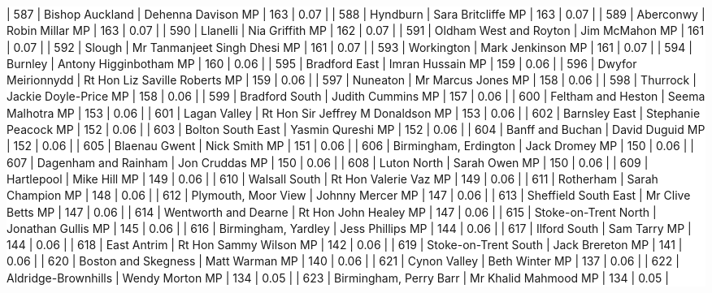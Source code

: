 | 587 | Bishop Auckland | Dehenna Davison MP | 163 | 0.07 |
| 588 | Hyndburn | Sara Britcliffe MP | 163 | 0.07 |
| 589 | Aberconwy | Robin Millar MP | 163 | 0.07 |
| 590 | Llanelli | Nia Griffith MP | 162 | 0.07 |
| 591 | Oldham West and Royton | Jim McMahon MP | 161 | 0.07 |
| 592 | Slough | Mr Tanmanjeet Singh Dhesi MP | 161 | 0.07 |
| 593 | Workington | Mark Jenkinson MP | 161 | 0.07 |
| 594 | Burnley | Antony Higginbotham MP | 160 | 0.06 |
| 595 | Bradford East | Imran Hussain MP | 159 | 0.06 |
| 596 | Dwyfor Meirionnydd | Rt Hon Liz Saville Roberts MP | 159 | 0.06 |
| 597 | Nuneaton | Mr Marcus Jones MP | 158 | 0.06 |
| 598 | Thurrock | Jackie Doyle-Price MP | 158 | 0.06 |
| 599 | Bradford South | Judith Cummins MP | 157 | 0.06 |
| 600 | Feltham and Heston | Seema Malhotra MP | 153 | 0.06 |
| 601 | Lagan Valley | Rt Hon Sir Jeffrey M Donaldson MP | 153 | 0.06 |
| 602 | Barnsley East | Stephanie Peacock MP | 152 | 0.06 |
| 603 | Bolton South East | Yasmin Qureshi MP | 152 | 0.06 |
| 604 | Banff and Buchan | David Duguid MP | 152 | 0.06 |
| 605 | Blaenau Gwent | Nick Smith MP | 151 | 0.06 |
| 606 | Birmingham, Erdington | Jack Dromey MP | 150 | 0.06 |
| 607 | Dagenham and Rainham | Jon Cruddas MP | 150 | 0.06 |
| 608 | Luton North | Sarah Owen MP | 150 | 0.06 |
| 609 | Hartlepool | Mike Hill MP | 149 | 0.06 |
| 610 | Walsall South | Rt Hon Valerie Vaz MP | 149 | 0.06 |
| 611 | Rotherham | Sarah Champion MP | 148 | 0.06 |
| 612 | Plymouth, Moor View | Johnny Mercer MP | 147 | 0.06 |
| 613 | Sheffield South East | Mr Clive Betts MP | 147 | 0.06 |
| 614 | Wentworth and Dearne | Rt Hon John Healey MP | 147 | 0.06 |
| 615 | Stoke-on-Trent North | Jonathan Gullis MP | 145 | 0.06 |
| 616 | Birmingham, Yardley | Jess Phillips MP | 144 | 0.06 |
| 617 | Ilford South | Sam Tarry MP | 144 | 0.06 |
| 618 | East Antrim | Rt Hon Sammy Wilson MP | 142 | 0.06 |
| 619 | Stoke-on-Trent South | Jack Brereton MP | 141 | 0.06 |
| 620 | Boston and Skegness | Matt Warman MP | 140 | 0.06 |
| 621 | Cynon Valley | Beth Winter MP | 137 | 0.06 |
| 622 | Aldridge-Brownhills | Wendy Morton MP | 134 | 0.05 |
| 623 | Birmingham, Perry Barr | Mr Khalid Mahmood MP | 134 | 0.05 |